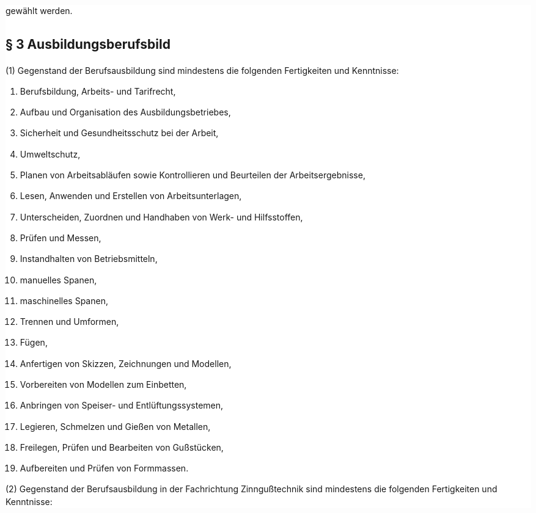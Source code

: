 

gewählt werden.


## § 3 Ausbildungsberufsbild

(1) Gegenstand der Berufsausbildung sind mindestens die folgenden Fertigkeiten und Kenntnisse:

1.  Berufsbildung, Arbeits- und Tarifrecht,


2.  Aufbau und Organisation des Ausbildungsbetriebes,


3.  Sicherheit und Gesundheitsschutz bei der Arbeit,


4.  Umweltschutz,


5.  Planen von Arbeitsabläufen sowie Kontrollieren und Beurteilen der Arbeitsergebnisse,


6.  Lesen, Anwenden und Erstellen von Arbeitsunterlagen,


7.  Unterscheiden, Zuordnen und Handhaben von Werk- und Hilfsstoffen,


8.  Prüfen und Messen,


9.  Instandhalten von Betriebsmitteln,


10. manuelles Spanen,


11. maschinelles Spanen,


12. Trennen und Umformen,


13. Fügen,


14. Anfertigen von Skizzen, Zeichnungen und Modellen,


15. Vorbereiten von Modellen zum Einbetten,


16. Anbringen von Speiser- und Entlüftungssystemen,


17. Legieren, Schmelzen und Gießen von Metallen,


18. Freilegen, Prüfen und Bearbeiten von Gußstücken,


19. Aufbereiten und Prüfen von Formmassen.




(2) Gegenstand der Berufsausbildung in der Fachrichtung Zinngußtechnik sind mindestens die folgenden Fertigkeiten und Kenntnisse:
